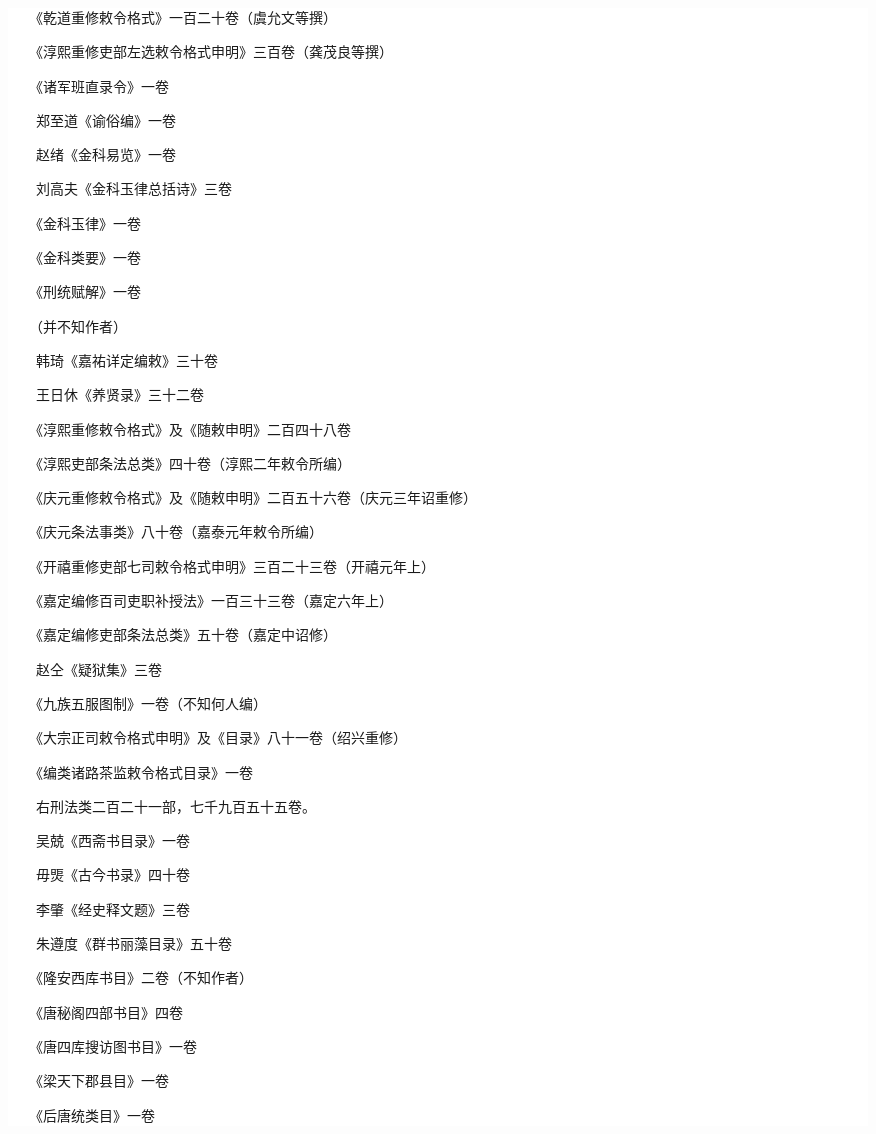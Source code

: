 　　《乾道重修敕令格式》一百二十卷（虞允文等撰）

　　《淳熙重修吏部左选敕令格式申明》三百卷（龚茂良等撰）

　　《诸军班直录令》一卷

　　郑至道《谕俗编》一卷

　　赵绪《金科易览》一卷

　　刘高夫《金科玉律总括诗》三卷

　　《金科玉律》一卷

　　《金科类要》一卷

　　《刑统赋解》一卷

　　（并不知作者）

　　韩琦《嘉祐详定编敕》三十卷

　　王日休《养贤录》三十二卷

　　《淳熙重修敕令格式》及《随敕申明》二百四十八卷

　　《淳熙吏部条法总类》四十卷（淳熙二年敕令所编）

　　《庆元重修敕令格式》及《随敕申明》二百五十六卷（庆元三年诏重修）

　　《庆元条法事类》八十卷（嘉泰元年敕令所编）

　　《开禧重修吏部七司敕令格式申明》三百二十三卷（开禧元年上）

　　《嘉定编修百司吏职补授法》一百三十三卷（嘉定六年上）

　　《嘉定编修吏部条法总类》五十卷（嘉定中诏修）

　　赵仝《疑狱集》三卷

　　《九族五服图制》一卷（不知何人编）

　　《大宗正司敕令格式申明》及《目录》八十一卷（绍兴重修）

　　《编类诸路茶监敕令格式目录》一卷

　　右刑法类二百二十一部，七千九百五十五卷。

　　吴兢《西斋书目录》一卷

　　毋煚《古今书录》四十卷

　　李肇《经史释文题》三卷

　　朱遵度《群书丽藻目录》五十卷

　　《隆安西库书目》二卷（不知作者）

　　《唐秘阁四部书目》四卷

　　《唐四库搜访图书目》一卷

　　《梁天下郡县目》一卷

　　《后唐统类目》一卷
